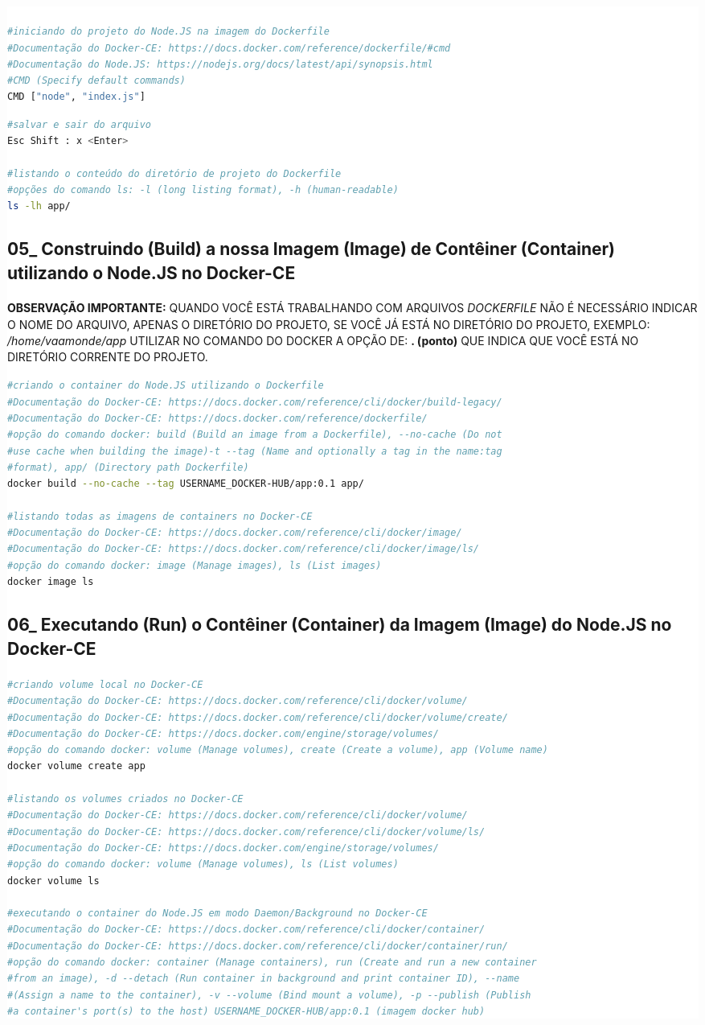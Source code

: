 ```bash

#iniciando do projeto do Node.JS na imagem do Dockerfile
#Documentação do Docker-CE: https://docs.docker.com/reference/dockerfile/#cmd
#Documentação do Node.JS: https://nodejs.org/docs/latest/api/synopsis.html
#CMD (Specify default commands)
CMD ["node", "index.js"]
```
```bash
#salvar e sair do arquivo
Esc Shift : x <Enter>

#listando o conteúdo do diretório de projeto do Dockerfile
#opções do comando ls: -l (long listing format), -h (human-readable)
ls -lh app/
```

## 05_ Construindo (Build) a nossa Imagem (Image) de Contêiner (Container) utilizando o Node.JS no Docker-CE

**OBSERVAÇÃO IMPORTANTE:** QUANDO VOCÊ ESTÁ TRABALHANDO COM ARQUIVOS *DOCKERFILE* NÃO É NECESSÁRIO INDICAR O NOME DO ARQUIVO, APENAS O DIRETÓRIO DO PROJETO, SE VOCÊ JÁ ESTÁ NO DIRETÓRIO DO PROJETO, EXEMPLO: */home/vaamonde/app* UTILIZAR NO COMANDO DO DOCKER A OPÇÃO DE: **. (ponto)** QUE INDICA QUE VOCÊ ESTÁ NO DIRETÓRIO CORRENTE DO PROJETO.

```bash
#criando o container do Node.JS utilizando o Dockerfile
#Documentação do Docker-CE: https://docs.docker.com/reference/cli/docker/build-legacy/
#Documentação do Docker-CE: https://docs.docker.com/reference/dockerfile/
#opção do comando docker: build (Build an image from a Dockerfile), --no-cache (Do not 
#use cache when building the image)-t --tag (Name and optionally a tag in the name:tag 
#format), app/ (Directory path Dockerfile)
docker build --no-cache --tag USERNAME_DOCKER-HUB/app:0.1 app/

#listando todas as imagens de containers no Docker-CE
#Documentação do Docker-CE: https://docs.docker.com/reference/cli/docker/image/
#Documentação do Docker-CE: https://docs.docker.com/reference/cli/docker/image/ls/
#opção do comando docker: image (Manage images), ls (List images)
docker image ls
```

## 06_ Executando (Run) o Contêiner (Container) da Imagem (Image) do Node.JS no Docker-CE
```bash
#criando volume local no Docker-CE
#Documentação do Docker-CE: https://docs.docker.com/reference/cli/docker/volume/
#Documentação do Docker-CE: https://docs.docker.com/reference/cli/docker/volume/create/
#Documentação do Docker-CE: https://docs.docker.com/engine/storage/volumes/
#opção do comando docker: volume (Manage volumes), create (Create a volume), app (Volume name)
docker volume create app

#listando os volumes criados no Docker-CE
#Documentação do Docker-CE: https://docs.docker.com/reference/cli/docker/volume/
#Documentação do Docker-CE: https://docs.docker.com/reference/cli/docker/volume/ls/
#Documentação do Docker-CE: https://docs.docker.com/engine/storage/volumes/
#opção do comando docker: volume (Manage volumes), ls (List volumes)
docker volume ls

#executando o container do Node.JS em modo Daemon/Background no Docker-CE
#Documentação do Docker-CE: https://docs.docker.com/reference/cli/docker/container/
#Documentação do Docker-CE: https://docs.docker.com/reference/cli/docker/container/run/
#opção do comando docker: container (Manage containers), run (Create and run a new container 
#from an image), -d --detach (Run container in background and print container ID), --name
#(Assign a name to the container), -v --volume (Bind mount a volume), -p --publish (Publish 
#a container's port(s) to the host) USERNAME_DOCKER-HUB/app:0.1 (imagem docker hub)
```